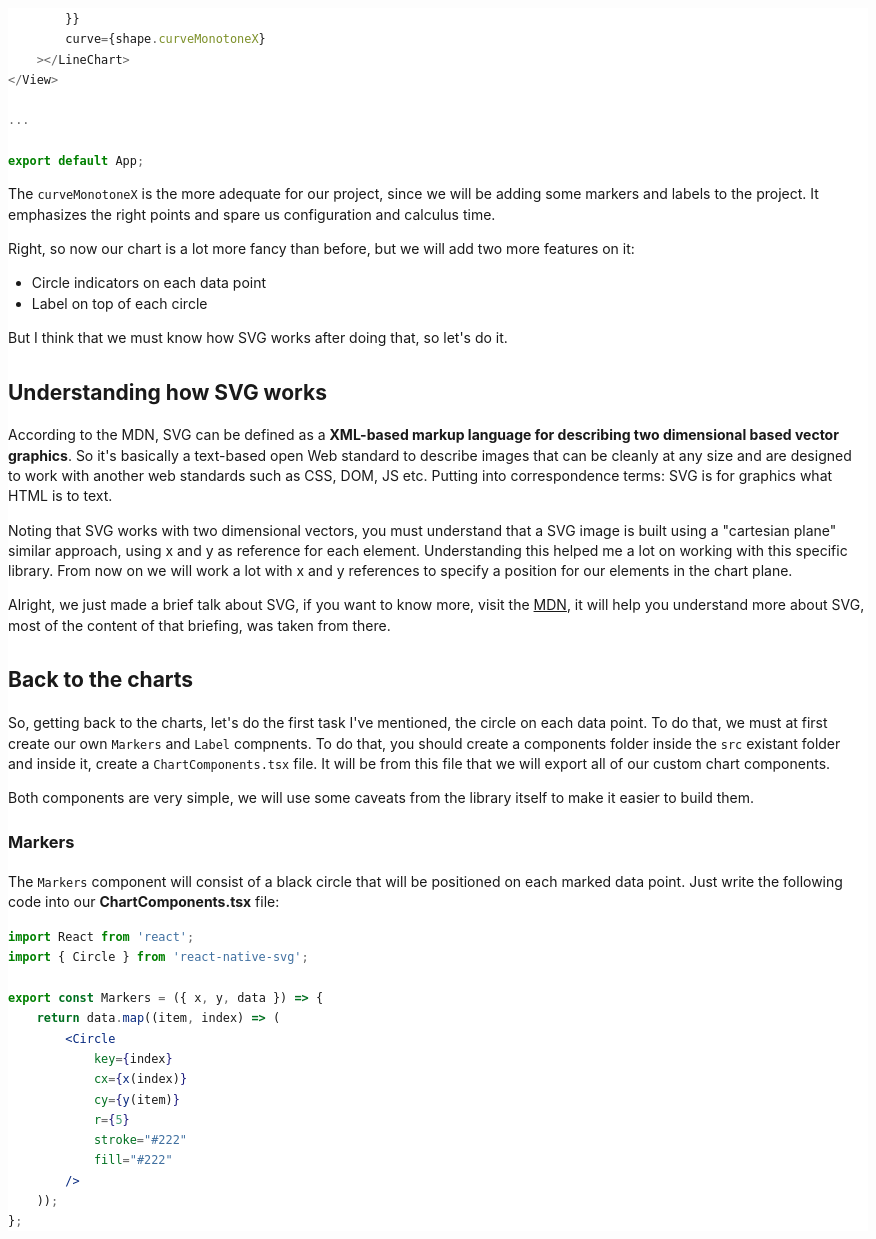```jsx
		}}
		curve={shape.curveMonotoneX}
	></LineChart>
</View>

...

export default App;
```

The `curveMonotoneX` is the more adequate for our project, since we will be adding some markers and labels to the project. It emphasizes the right points and spare us configuration and calculus time.

Right, so now our chart is a lot more fancy than before, but we will add two more features on it:

- Circle indicators on each data point
- Label on top of each circle

But I think that we must know how SVG works after doing that, so let's do it.

## Understanding how SVG works

According to the MDN, SVG can be defined as a **XML-based markup language for describing two dimensional based vector graphics**. So it's basically a text-based open Web standard to describe images that can be cleanly at any size and are designed to work with another web standards such as CSS, DOM, JS etc. Putting into correspondence terms: SVG is for graphics what HTML is to text.

Noting that SVG works with two dimensional vectors, you must understand that a SVG image is built using a "cartesian plane" similar approach, using x and y as reference for each element. Understanding this helped me a lot on working with this specific library. From now on we will work a lot with x and y references to specify a position for our elements in the chart plane.

Alright, we just made a brief talk about SVG, if you want to know more, visit the [MDN](https://developer.mozilla.org/en-US/docs/Web/SVG), it will help you understand more about SVG, most of the content of that briefing, was taken from there.

## Back to the charts

So, getting back to the charts, let's do the first task I've mentioned, the circle on each data point. To do that, we must at first create our own `Markers` and `Label` compnents. To do that, you should create a components folder inside the `src` existant folder and inside it, create a `ChartComponents.tsx` file. It will be from this file that we will export all of our custom chart components.

Both components are very simple, we will use some caveats from the library itself to make it easier to build them.

### Markers

The `Markers` component will consist of a black circle that will be positioned on each marked data point. Just write the following code into our **ChartComponents.tsx** file:

```jsx
import React from 'react';
import { Circle } from 'react-native-svg';

export const Markers = ({ x, y, data }) => {
	return data.map((item, index) => (
		<Circle
			key={index}
			cx={x(index)}
			cy={y(item)}
			r={5}
			stroke="#222"
			fill="#222"
		/>
	));
};
```